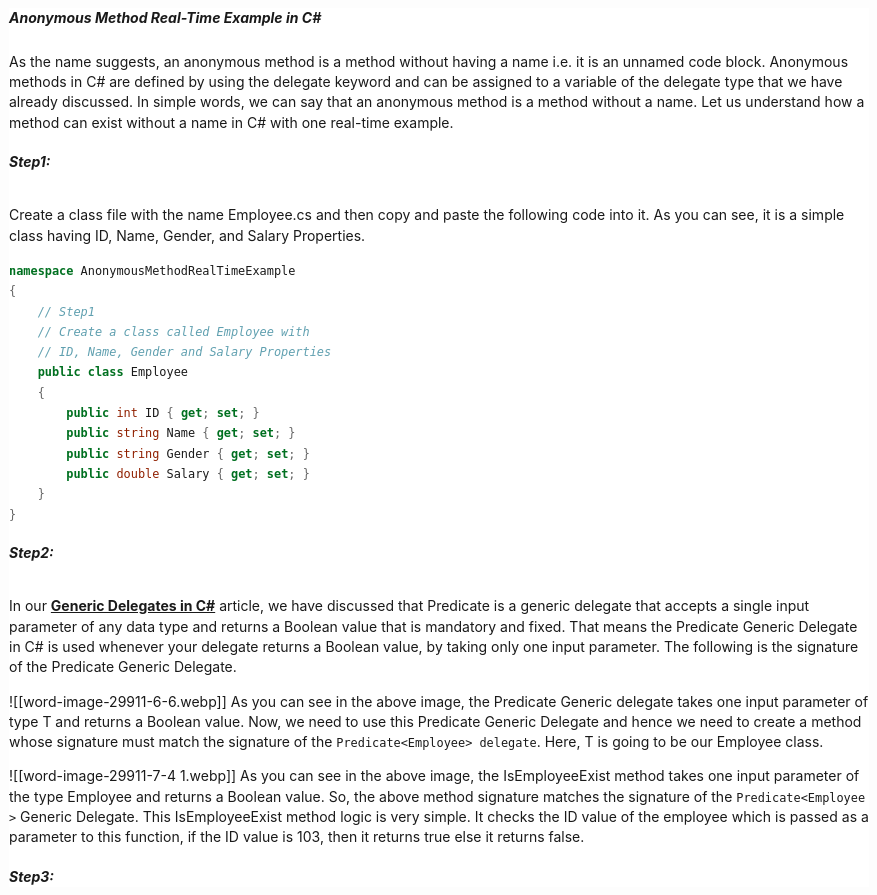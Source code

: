 ##### **Anonymous Method Real-Time Example in C#**

As the name suggests, an anonymous method is a method without having a name i.e. it is an unnamed code block. Anonymous methods in C# are defined by using the delegate keyword and can be assigned to a variable of the delegate type that we have already discussed. In simple words, we can say that an anonymous method is a method without a name. Let us understand how a method can exist without a name in C# with one real-time example.

###### **Step1:**

Create a class file with the name Employee.cs and then copy and paste the following code into it. As you can see, it is a simple class having ID, Name, Gender, and Salary Properties.


```C#
namespace AnonymousMethodRealTimeExample
{
    // Step1
    // Create a class called Employee with
    // ID, Name, Gender and Salary Properties
    public class Employee
    {
        public int ID { get; set; }
        public string Name { get; set; }
        public string Gender { get; set; }
        public double Salary { get; set; }
    }
}

```

###### **Step2:**

In our [**Generic Delegates in C#**](https://dotnettutorials.net/lesson/generic-delegates-csharp/) article, we have discussed that Predicate is a generic delegate that accepts a single input parameter of any data type and returns a Boolean value that is mandatory and fixed. That means the Predicate Generic Delegate in C# is used whenever your delegate returns a Boolean value, by taking only one input parameter. The following is the signature of the Predicate Generic Delegate.

![[word-image-29911-6-6.webp]]
As you can see in the above image, the Predicate Generic delegate takes one input parameter of type T and returns a Boolean value. Now, we need to use this Predicate Generic Delegate and hence we need to create a method whose signature must match the signature of the `Predicate<Employee> delegate`. Here, T is going to be our Employee class.

![[word-image-29911-7-4 1.webp]]
As you can see in the above image, the IsEmployeeExist method takes one input parameter of the type Employee and returns a Boolean value. So, the above method signature matches the signature of the `Predicate<Employee>` Generic Delegate. This IsEmployeeExist method logic is very simple. It checks the ID value of the employee which is passed as a parameter to this function, if the ID value is 103, then it returns true else it returns false.

###### **Step3:**
